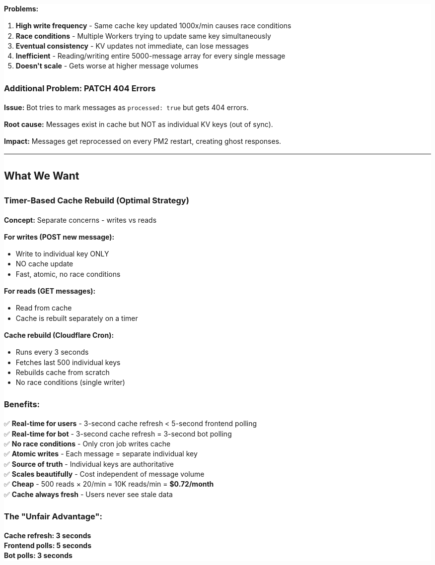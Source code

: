 **Problems:**
1. **High write frequency** - Same cache key updated 1000x/min causes race conditions
2. **Race conditions** - Multiple Workers trying to update same key simultaneously
3. **Eventual consistency** - KV updates not immediate, can lose messages
4. **Inefficient** - Reading/writing entire 5000-message array for every single message
5. **Doesn't scale** - Gets worse at higher message volumes

### Additional Problem: PATCH 404 Errors

**Issue:** Bot tries to mark messages as `processed: true` but gets 404 errors.

**Root cause:** Messages exist in cache but NOT as individual KV keys (out of sync).

**Impact:** Messages get reprocessed on every PM2 restart, creating ghost responses.

---

## What We Want

### Timer-Based Cache Rebuild (Optimal Strategy)

**Concept:** Separate concerns - writes vs reads

**For writes (POST new message):**
- Write to individual key ONLY
- NO cache update
- Fast, atomic, no race conditions

**For reads (GET messages):**
- Read from cache
- Cache is rebuilt separately on a timer

**Cache rebuild (Cloudflare Cron):**
- Runs every 3 seconds
- Fetches last 500 individual keys
- Rebuilds cache from scratch
- No race conditions (single writer)

### Benefits:

✅ **Real-time for users** - 3-second cache refresh < 5-second frontend polling  
✅ **Real-time for bot** - 3-second cache refresh = 3-second bot polling  
✅ **No race conditions** - Only cron job writes cache  
✅ **Atomic writes** - Each message = separate individual key  
✅ **Source of truth** - Individual keys are authoritative  
✅ **Scales beautifully** - Cost independent of message volume  
✅ **Cheap** - 500 reads × 20/min = 10K reads/min = **$0.72/month**  
✅ **Cache always fresh** - Users never see stale data  

### The "Unfair Advantage":

**Cache refresh: 3 seconds**  
**Frontend polls: 5 seconds**  
**Bot polls: 3 seconds**  
